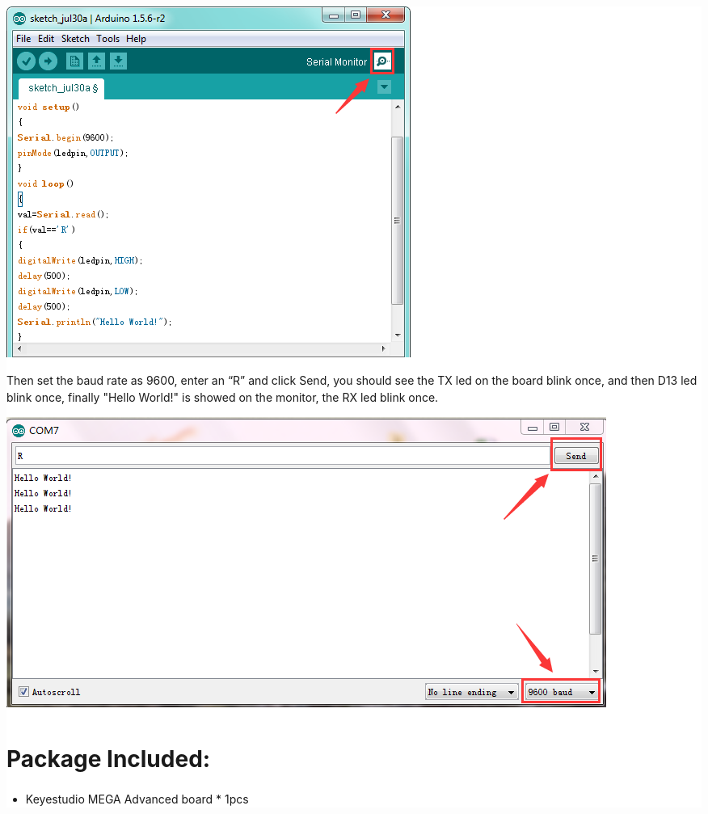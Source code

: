 ![](media/3b5e49114b0ba399112a3c63836b8754.png)

Then set the baud rate as 9600, enter an “R” and click Send, you should see the
TX led on the board blink once, and then D13 led blink once, finally "Hello
World!" is showed on the monitor, the RX led blink once.

![](media/2c748bbb8a6230c21baea370efd7e5e7.png)

# Package Included:

-   Keyestudio MEGA Advanced board \* 1pcs
